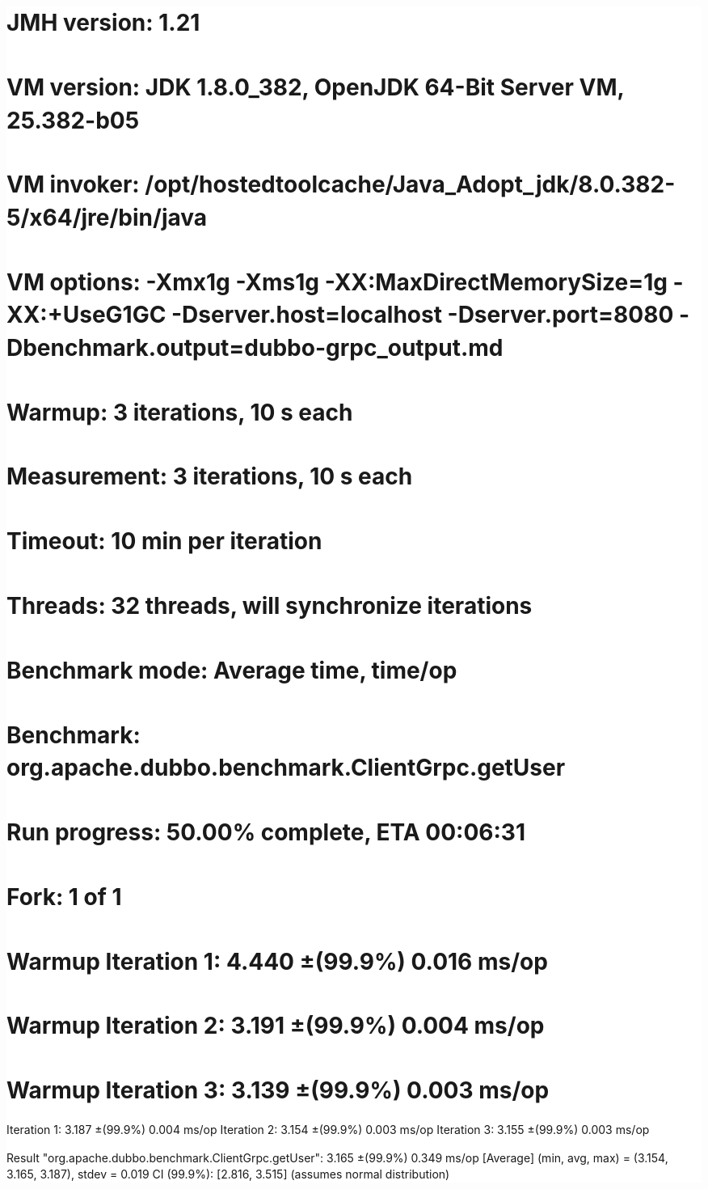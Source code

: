 
# JMH version: 1.21
# VM version: JDK 1.8.0_382, OpenJDK 64-Bit Server VM, 25.382-b05
# VM invoker: /opt/hostedtoolcache/Java_Adopt_jdk/8.0.382-5/x64/jre/bin/java
# VM options: -Xmx1g -Xms1g -XX:MaxDirectMemorySize=1g -XX:+UseG1GC -Dserver.host=localhost -Dserver.port=8080 -Dbenchmark.output=dubbo-grpc_output.md
# Warmup: 3 iterations, 10 s each
# Measurement: 3 iterations, 10 s each
# Timeout: 10 min per iteration
# Threads: 32 threads, will synchronize iterations
# Benchmark mode: Average time, time/op
# Benchmark: org.apache.dubbo.benchmark.ClientGrpc.getUser

# Run progress: 50.00% complete, ETA 00:06:31
# Fork: 1 of 1
# Warmup Iteration   1: 4.440 ±(99.9%) 0.016 ms/op
# Warmup Iteration   2: 3.191 ±(99.9%) 0.004 ms/op
# Warmup Iteration   3: 3.139 ±(99.9%) 0.003 ms/op
Iteration   1: 3.187 ±(99.9%) 0.004 ms/op
Iteration   2: 3.154 ±(99.9%) 0.003 ms/op
Iteration   3: 3.155 ±(99.9%) 0.003 ms/op


Result "org.apache.dubbo.benchmark.ClientGrpc.getUser":
  3.165 ±(99.9%) 0.349 ms/op [Average]
  (min, avg, max) = (3.154, 3.165, 3.187), stdev = 0.019
  CI (99.9%): [2.816, 3.515] (assumes normal distribution)
